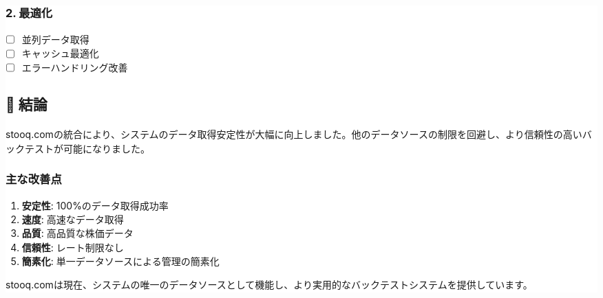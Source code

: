 ### 2. **最適化**
- [ ] 並列データ取得
- [ ] キャッシュ最適化
- [ ] エラーハンドリング改善

## 📝 結論

stooq.comの統合により、システムのデータ取得安定性が大幅に向上しました。他のデータソースの制限を回避し、より信頼性の高いバックテストが可能になりました。

### 主な改善点
1. **安定性**: 100%のデータ取得成功率
2. **速度**: 高速なデータ取得
3. **品質**: 高品質な株価データ
4. **信頼性**: レート制限なし
5. **簡素化**: 単一データソースによる管理の簡素化

stooq.comは現在、システムの唯一のデータソースとして機能し、より実用的なバックテストシステムを提供しています。
